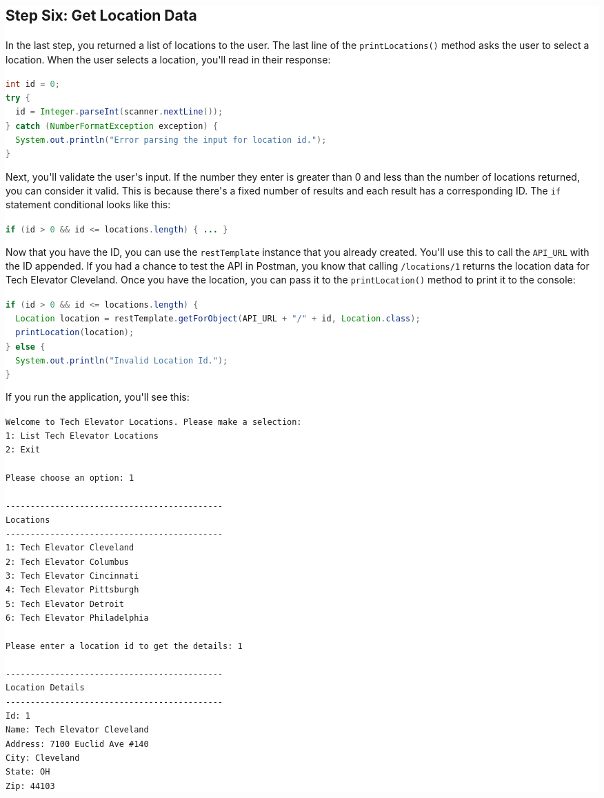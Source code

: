 ## Step Six: Get Location Data

In the last step, you returned a list of locations to the user. The last line of the `printLocations()` method asks the user to select a location. When the user selects a location, you'll read in their response:

```java
int id = 0;
try {
  id = Integer.parseInt(scanner.nextLine());
} catch (NumberFormatException exception) {
  System.out.println("Error parsing the input for location id.");
}
```

Next, you'll validate the user's input. If the number they enter is greater than 0 and less than the number of locations returned, you can consider it valid. This is because there's a fixed number of results and each result has a corresponding ID. The `if` statement conditional looks like this:

```java
if (id > 0 && id <= locations.length) { ... }
```

Now that you have the ID, you can use the `restTemplate` instance that you already created. You'll use this to call the `API_URL` with the ID appended. If you had a chance to test the API in Postman, you know that calling `/locations/1` returns the location data for Tech Elevator Cleveland. Once you have the location, you can pass it to the `printLocation()` method to print it to the console:

```java
if (id > 0 && id <= locations.length) {
  Location location = restTemplate.getForObject(API_URL + "/" + id, Location.class);
  printLocation(location);
} else {
  System.out.println("Invalid Location Id.");
}
```

If you run the application, you'll see this:

```
Welcome to Tech Elevator Locations. Please make a selection:
1: List Tech Elevator Locations
2: Exit

Please choose an option: 1

--------------------------------------------
Locations
--------------------------------------------
1: Tech Elevator Cleveland
2: Tech Elevator Columbus
3: Tech Elevator Cincinnati
4: Tech Elevator Pittsburgh
5: Tech Elevator Detroit
6: Tech Elevator Philadelphia

Please enter a location id to get the details: 1

--------------------------------------------
Location Details
--------------------------------------------
Id: 1
Name: Tech Elevator Cleveland
Address: 7100 Euclid Ave #140
City: Cleveland
State: OH
Zip: 44103
```